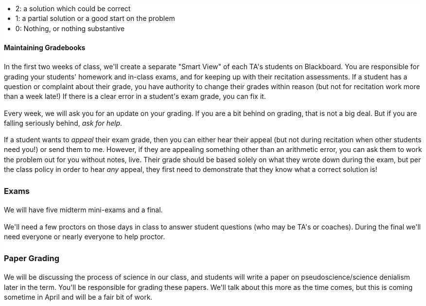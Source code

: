 * 2: a solution which could be correct
* 1: a partial solution or a good start on the problem
* 0: Nothing, or nothing substantive

#### Maintaining Gradebooks

In the first two weeks of class, we'll create a separate "Smart View" of each TA's students on Blackboard. You are responsible for grading your students' homework and in-class exams, and for keeping up with their recitation assessments. 
If a student has a question or complaint about their grade, you have authority to change their grades within reason (but not for recitation work more than a week late!) If there is a clear error in a student's exam grade, you can fix it.

Every week, we will ask you for an update on your grading. If you are a bit behind on grading, that is not a big deal. But if you are falling seriously behind, _ask for help_. 

If a student wants to *appeal* their exam grade, then you can either hear their appeal (but not during recitation when other students need you!) or send them to me. However, if they are appealing something other than an arithmetic error, you can ask them to work the problem out for you without notes, live. 
Their grade should be based solely on what they wrote down during the exam, but per the class policy in order to hear *any* appeal, they first need to demonstrate that they know what a correct solution is!

### Exams

We will have five midterm mini-exams and a final.

We'll need a few proctors on those days in class to answer student questions (who may be TA's or coaches). During the final we'll need everyone or nearly everyone to help proctor. 

### Paper Grading

We will be discussing the process of science in our class, and students will write a paper on pseudoscience/science denialism later in the term. You'll be responsible for grading these papers. We'll talk about this more as the time comes, but this is coming sometime in April and will be a fair bit of work.
